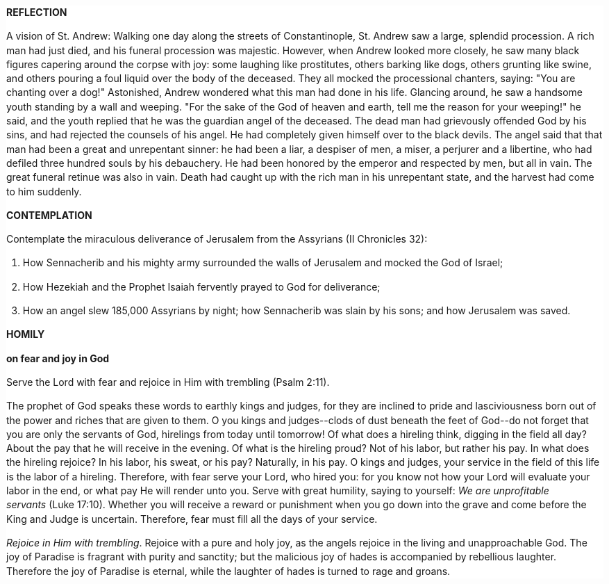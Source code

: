 

**REFLECTION**

A vision of St. Andrew: Walking one day along the streets of Constantinople, St. Andrew saw a large, splendid procession. A rich man had just died, and his funeral procession was majestic. However, when Andrew looked more closely, he saw many black figures capering around the corpse with joy: some laughing like prostitutes, others barking like dogs, others grunting like swine, and others pouring a foul liquid over the body of the deceased. They all mocked the processional chanters, saying: "You are chanting over a dog!" Astonished, Andrew wondered what this man had done in his life. Glancing around, he saw a handsome youth standing by a wall and weeping. "For the sake of the God of heaven and earth, tell me the reason for your weeping!" he said, and the youth replied that he was the guardian angel of the deceased. The dead man had grievously offended God by his sins, and had rejected the counsels of his angel. He had completely given himself over to the black devils. The angel said that that man had been a great and unrepentant sinner: he had been a liar, a despiser of men, a miser, a perjurer and a libertine, who had defiled three hundred souls by his debauchery. He had been honored by the emperor and respected by men, but all in vain. The great funeral retinue was also in vain. Death had caught up with the rich man in his unrepentant state, and the harvest had come to him suddenly.



**CONTEMPLATION**

Contemplate the miraculous deliverance of Jerusalem from the Assyrians (II Chronicles 32):

1.  How Sennacherib and his mighty army surrounded the walls of Jerusalem and mocked the God of Israel;

1.  How Hezekiah and the Prophet Isaiah fervently prayed to God for deliverance;

1.  How an angel slew 185,000 Assyrians by night; how Sennacherib was slain by his sons; and how Jerusalem was saved.



**HOMILY**

**on fear and joy in God**

Serve the Lord with fear and rejoice in Him with trembling (Psalm 2:11).

The prophet of God speaks these words to earthly kings and judges, for they are inclined to pride and lasciviousness born out of the power and riches that are given to them. O you kings and judges--clods of dust beneath the feet of God--do not forget that you are only the servants of God, hirelings from today until tomorrow! Of what does a hireling think, digging in the field all day? About the pay that he will receive in the evening. Of what is the hireling proud? Not of his labor, but rather his pay. In what does the hireling rejoice? In his labor, his sweat, or his pay? Naturally, in his pay. O kings and judges, your service in the field of this life is the labor of a hireling. Therefore, with fear serve your Lord, who hired you: for you know not how your Lord will evaluate your labor in the end, or what pay He will render unto you. Serve with great humility, saying to yourself: *We are unprofitable servants* (Luke 17:10). Whether you will receive a reward or punishment when you go down into the grave and come before the King and Judge is uncertain. Therefore, fear must fill all the days of your service. 

*Rejoice in Him with trembling*. Rejoice with a pure and holy joy, as the angels rejoice in the living and unapproachable God. The joy of Paradise is fragrant with purity and sanctity; but the malicious joy of hades is accompanied by rebellious laughter. Therefore the joy of Paradise is eternal, while the laughter of hades is turned to rage and groans.
